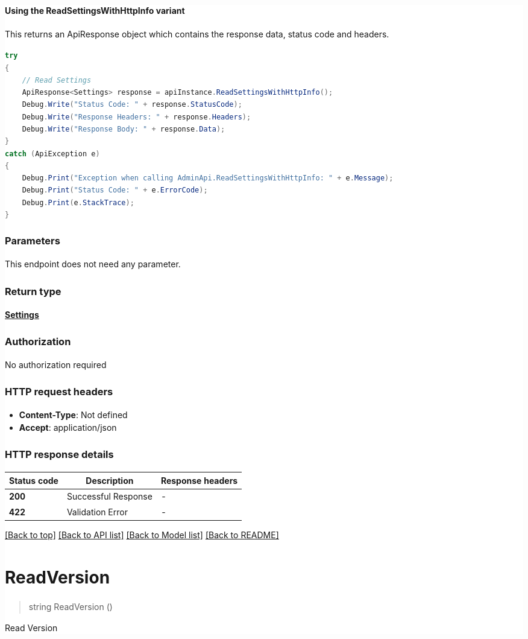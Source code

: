 #### Using the ReadSettingsWithHttpInfo variant
This returns an ApiResponse object which contains the response data, status code and headers.

```csharp
try
{
    // Read Settings
    ApiResponse<Settings> response = apiInstance.ReadSettingsWithHttpInfo();
    Debug.Write("Status Code: " + response.StatusCode);
    Debug.Write("Response Headers: " + response.Headers);
    Debug.Write("Response Body: " + response.Data);
}
catch (ApiException e)
{
    Debug.Print("Exception when calling AdminApi.ReadSettingsWithHttpInfo: " + e.Message);
    Debug.Print("Status Code: " + e.ErrorCode);
    Debug.Print(e.StackTrace);
}
```

### Parameters
This endpoint does not need any parameter.
### Return type

[**Settings**](Settings.md)

### Authorization

No authorization required

### HTTP request headers

 - **Content-Type**: Not defined
 - **Accept**: application/json


### HTTP response details
| Status code | Description | Response headers |
|-------------|-------------|------------------|
| **200** | Successful Response |  -  |
| **422** | Validation Error |  -  |

[[Back to top]](#) [[Back to API list]](../README.md#documentation-for-api-endpoints) [[Back to Model list]](../README.md#documentation-for-models) [[Back to README]](../README.md)

<a id="readversion"></a>
# **ReadVersion**
> string ReadVersion ()

Read Version
